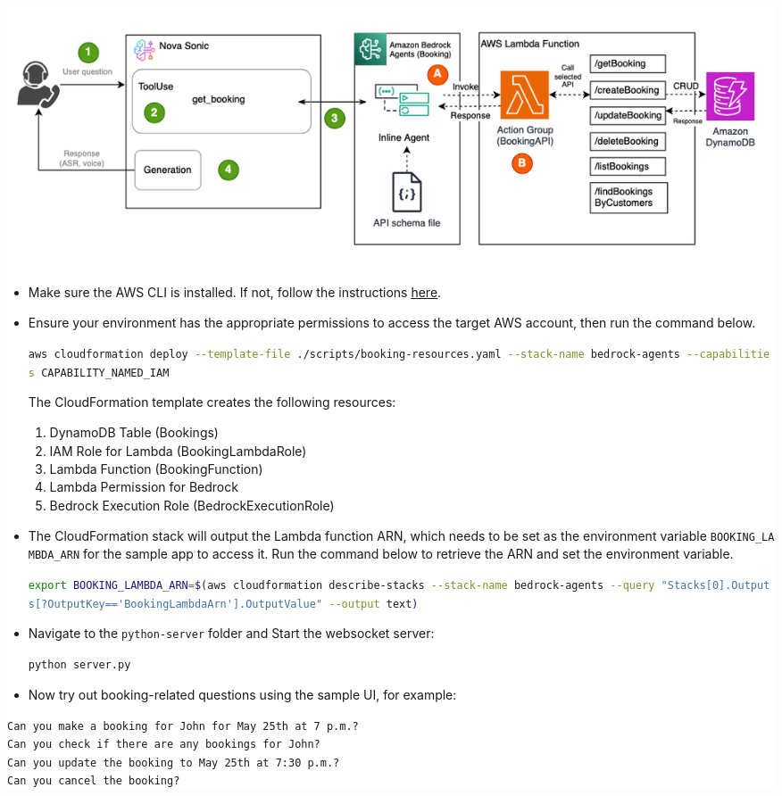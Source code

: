 ![bedrock-agents](./static/nova-sonic-bedrock-agents.png)

- Make sure the AWS CLI is installed. If not, follow the instructions [here](https://docs.aws.amazon.com/cli/latest/userguide/getting-started-install.html).

- Ensure your environment has the appropriate permissions to access the target AWS account, then run the command below.

  ```bash
  aws cloudformation deploy --template-file ./scripts/booking-resources.yaml --stack-name bedrock-agents --capabilities CAPABILITY_NAMED_IAM
  ```

  The CloudFormation template creates the following resources:

  1. DynamoDB Table (Bookings)
  2. IAM Role for Lambda (BookingLambdaRole)
  3. Lambda Function (BookingFunction)
  4. Lambda Permission for Bedrock
  5. Bedrock Execution Role (BedrockExecutionRole)

- The CloudFormation stack will output the Lambda function ARN, which needs to be set as the environment variable `BOOKING_LAMBDA_ARN` for the sample app to access it. Run the command below to retrieve the ARN and set the environment variable.

  ```bash
  export BOOKING_LAMBDA_ARN=$(aws cloudformation describe-stacks --stack-name bedrock-agents --query "Stacks[0].Outputs[?OutputKey=='BookingLambdaArn'].OutputValue" --output text)
  ```

- Navigate to the `python-server` folder and Start the websocket server:

  ```bash
  python server.py
  ```

- Now try out booking-related questions using the sample UI, for example:

```
Can you make a booking for John for May 25th at 7 p.m.?
Can you check if there are any bookings for John?
Can you update the booking to May 25th at 7:30 p.m.?
Can you cancel the booking?
```
